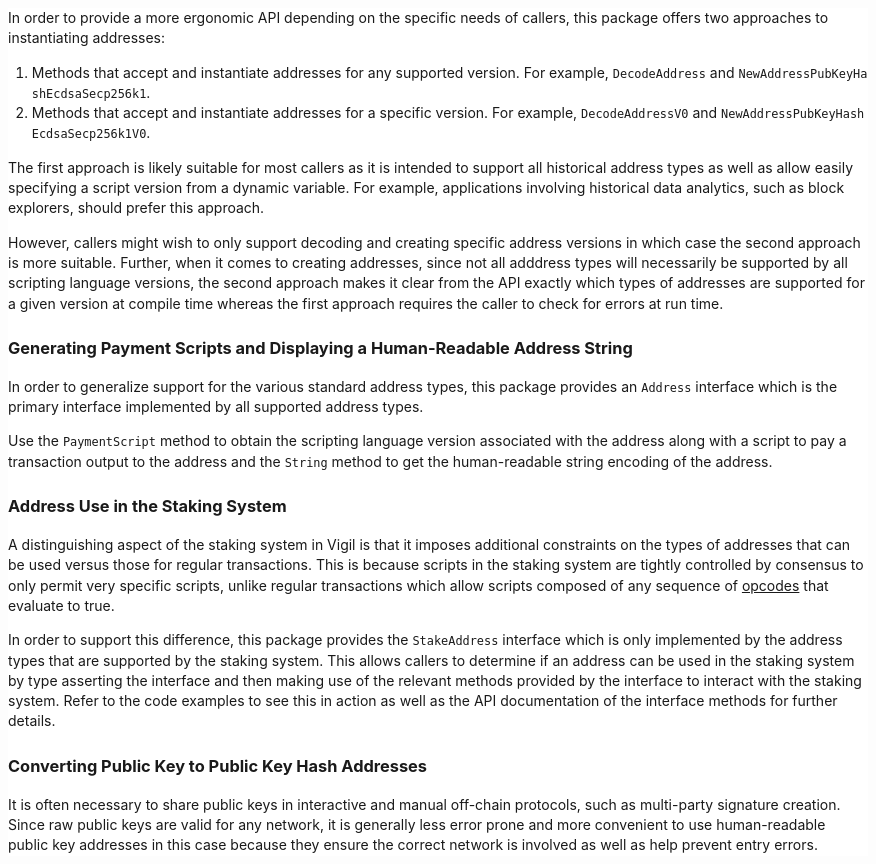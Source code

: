 In order to provide a more ergonomic API depending on the specific needs of
callers, this package offers two approaches to instantiating addresses:

1. Methods that accept and instantiate addresses for any supported version.  For
   example, `DecodeAddress` and `NewAddressPubKeyHashEcdsaSecp256k1`.
2. Methods that accept and instantiate addresses for a specific version.  For
   example, `DecodeAddressV0` and `NewAddressPubKeyHashEcdsaSecp256k1V0`.

The first approach is likely suitable for most callers as it is intended to
support all historical address types as well as allow easily specifying a script
version from a dynamic variable.  For example, applications involving historical
data analytics, such as block explorers, should prefer this approach.

However, callers might wish to only support decoding and creating specific
address versions in which case the second approach is more suitable.  Further,
when it comes to creating addresses, since not all adddress types will
necessarily be supported by all scripting language versions, the second approach
makes it clear from the API exactly which types of addresses are supported for a
given version at compile time whereas the first approach requires the caller to
check for errors at run time.

### Generating Payment Scripts and Displaying a Human-Readable Address String

In order to generalize support for the various standard address types, this
package provides an `Address` interface which is the primary interface
implemented by all supported address types.

Use the `PaymentScript` method to obtain the scripting language version
associated with the address along with a script to pay a transaction output to
the address and the `String` method to get the human-readable string encoding
of the address.

### Address Use in the Staking System

A distinguishing aspect of the staking system in Vigil is that it imposes
additional constraints on the types of addresses that can be used versus those
for regular transactions.  This is because scripts in the staking system are
tightly controlled by consensus to only permit very specific scripts, unlike
regular transactions which allow scripts composed of any sequence of
[opcodes](https://devdocs.vigil.org/developer-guides/transactions/txscript/opcodes/)
that evaluate to true.

In order to support this difference, this package provides the `StakeAddress`
interface which is only implemented by the address types that are supported by
the staking system.  This allows callers to determine if an address can be used
in the staking system by type asserting the interface and then making use of the
relevant methods provided by the interface to interact with the staking system.
Refer to the code examples to see this in action as well as the API
documentation of the interface methods for further details.

### Converting Public Key to Public Key Hash Addresses

It is often necessary to share public keys in interactive and manual off-chain
protocols, such as multi-party signature creation.  Since raw public keys are
valid for any network, it is generally less error prone and more convenient to
use human-readable public key addresses in this case because they ensure the
correct network is involved as well as help prevent entry errors.
